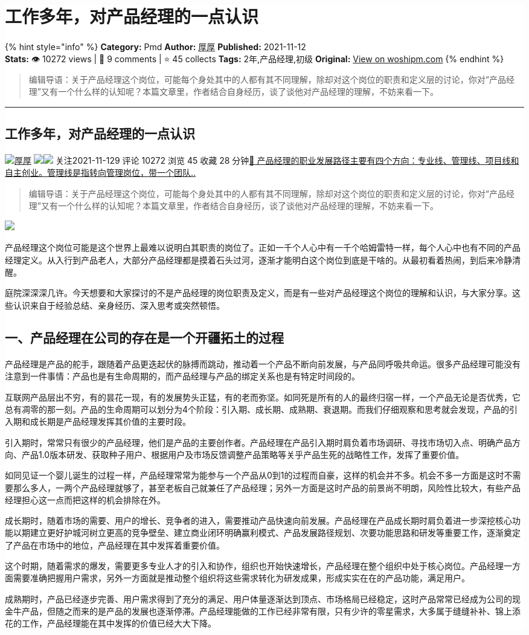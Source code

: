 # 工作多年，对产品经理的一点认识
{% hint style="info" %}
**Category:** Pmd
**Author:** [厚厚](https://www.woshipm.com/u/1141073)
**Published:** 2021-11-12  
**Stats:** 👁️ 10272 views | 💬 9 comments | ⭐ 45 collects
**Tags:** 2年,产品经理,初级
**Original:** [View on woshipm.com](https://www.woshipm.com/pmd/5213941.html)
{% endhint %}
> 编辑导语：关于产品经理这个岗位，可能每个身处其中的人都有其不同理解，除却对这个岗位的职责和定义层的讨论，你对“产品经理”又有一个什么样的认知呢？本篇文章里，作者结合自身经历，谈了谈他对产品经理的理解，不妨来看一下。

---

## 工作多年，对产品经理的一点认识

[![](https://static.woshipm.com/APP_U_202105_20210521145400_1902.jpeg?imageView2/1/w/72/h/72/q/100)](https://www.woshipm.com/u/1141073)[厚厚](https://www.woshipm.com/u/1141073) ![](https://static.woshipm.com/tag/1121_1@2x.png)![](https://static.woshipm.com/tag/2104_1@2x.png) 关注2021-11-129 评论 10272 浏览 45 收藏 28 分钟[🔗 产品经理的职业发展路径主要有四个方向：专业线、管理线、项目线和自主创业。管理线是指转向管理岗位，带一个团队..](https://ke.qidianla.com/courses/90pm)

> 编辑导语：关于产品经理这个岗位，可能每个身处其中的人都有其不同理解，除却对这个岗位的职责和定义层的讨论，你对“产品经理”又有一个什么样的认知呢？本篇文章里，作者结合自身经历，谈了谈他对产品经理的理解，不妨来看一下。

![](https://image.woshipm.com/wp-files/2021/11/cNmQK7msbL49LdZufdwN.jpg)

产品经理这个岗位可能是这个世界上最难以说明白其职责的岗位了。正如一千个人心中有一千个哈姆雷特一样，每个人心中也有不同的产品经理定义。从入行到产品老人，大部分产品经理都是摸着石头过河，逐渐才能明白这个岗位到底是干啥的。从最初看着热闹，到后来冷静清醒。

庭院深深深几许。今天想要和大家探讨的不是产品经理的岗位职责及定义，而是有一些对产品经理这个岗位的理解和认识，与大家分享。这些认识来自于经验总结、亲身经历、深入思考或突然顿悟。

## 一、产品经理在公司的存在是一个开疆拓土的过程

产品经理是产品的舵手，跟随着产品更迭起伏的脉搏而跳动，推动着一个产品不断向前发展，与产品同呼吸共命运。很多产品经理可能没有注意到一件事情：产品也是有生命周期的，而产品经理与产品的绑定关系也是有特定时间段的。

互联网产品层出不穷，有的昙花一现，有的发展势头正猛，有的老而弥坚。如同死是所有的人的最终归宿一样，一个产品无论是否优秀，它总有凋零的那一刻。产品的生命周期可以划分为4个阶段：引入期、成长期、成熟期、衰退期。而我们仔细观察和思考就会发现，产品的引入期和成长期是产品经理发挥其价值的主要时段。

引入期时，常常只有很少的产品经理，他们是产品的主要创作者。产品经理在产品引入期时肩负着市场调研、寻找市场切入点、明确产品方向、产品1.0版本研发、获取种子用户、根据用户及市场反馈调整产品策略等关乎产品生死的战略性工作，发挥了重要价值。

如同见证一个婴儿诞生的过程一样，产品经理常常为能参与一个产品从0到1的过程而自豪，这样的机会并不多。机会不多一方面是这时不需要那么多人，一两个产品经理就够了，甚至老板自己就兼任了产品经理；另外一方面是这时产品的前景尚不明朗，风险性比较大，有些产品经理担心这一点而把这样的机会排除在外。

成长期时，随着市场的需要、用户的增长、竞争者的进入，需要推动产品快速向前发展。产品经理在产品成长期时肩负着进一步深挖核心功能以期建立更好护城河树立更高的竞争壁垒、建立商业闭环明确赢利模式、产品发展路径规划、次要功能思路和研发等重要工作，逐渐奠定了产品在市场中的地位，产品经理在其中发挥着重要价值。

这个时期，随着需求的爆发，需要更多专业人才的引入和协作，组织也开始快速增长，产品经理在整个组织中处于核心岗位。产品经理一方面需要准确把握用户需求，另外一方面就是推动整个组织将这些需求转化为研发成果，形成实实在在的产品功能，满足用户。

成熟期时，产品已经逐步完善、用户需求得到了充分的满足、用户体量逐渐达到顶点、市场格局已经稳定，这时产品常常已经成为公司的现金牛产品，但随之而来的是产品的发展也逐渐停滞。产品经理能做的工作已经非常有限，只有少许的零星需求，大多属于缝缝补补、锦上添花的工作，产品经理能在其中发挥的价值已经大大下降。
